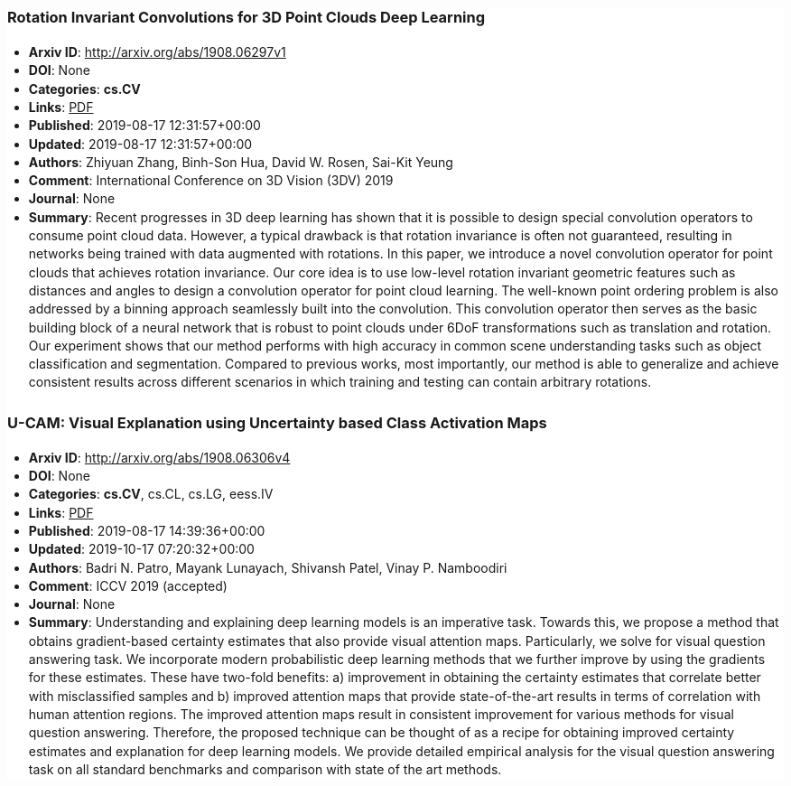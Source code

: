 

### Rotation Invariant Convolutions for 3D Point Clouds Deep Learning
- **Arxiv ID**: http://arxiv.org/abs/1908.06297v1
- **DOI**: None
- **Categories**: **cs.CV**
- **Links**: [PDF](http://arxiv.org/pdf/1908.06297v1)
- **Published**: 2019-08-17 12:31:57+00:00
- **Updated**: 2019-08-17 12:31:57+00:00
- **Authors**: Zhiyuan Zhang, Binh-Son Hua, David W. Rosen, Sai-Kit Yeung
- **Comment**: International Conference on 3D Vision (3DV) 2019
- **Journal**: None
- **Summary**: Recent progresses in 3D deep learning has shown that it is possible to design special convolution operators to consume point cloud data. However, a typical drawback is that rotation invariance is often not guaranteed, resulting in networks being trained with data augmented with rotations. In this paper, we introduce a novel convolution operator for point clouds that achieves rotation invariance. Our core idea is to use low-level rotation invariant geometric features such as distances and angles to design a convolution operator for point cloud learning. The well-known point ordering problem is also addressed by a binning approach seamlessly built into the convolution. This convolution operator then serves as the basic building block of a neural network that is robust to point clouds under 6DoF transformations such as translation and rotation. Our experiment shows that our method performs with high accuracy in common scene understanding tasks such as object classification and segmentation. Compared to previous works, most importantly, our method is able to generalize and achieve consistent results across different scenarios in which training and testing can contain arbitrary rotations.



### U-CAM: Visual Explanation using Uncertainty based Class Activation Maps
- **Arxiv ID**: http://arxiv.org/abs/1908.06306v4
- **DOI**: None
- **Categories**: **cs.CV**, cs.CL, cs.LG, eess.IV
- **Links**: [PDF](http://arxiv.org/pdf/1908.06306v4)
- **Published**: 2019-08-17 14:39:36+00:00
- **Updated**: 2019-10-17 07:20:32+00:00
- **Authors**: Badri N. Patro, Mayank Lunayach, Shivansh Patel, Vinay P. Namboodiri
- **Comment**: ICCV 2019 (accepted)
- **Journal**: None
- **Summary**: Understanding and explaining deep learning models is an imperative task. Towards this, we propose a method that obtains gradient-based certainty estimates that also provide visual attention maps. Particularly, we solve for visual question answering task. We incorporate modern probabilistic deep learning methods that we further improve by using the gradients for these estimates. These have two-fold benefits: a) improvement in obtaining the certainty estimates that correlate better with misclassified samples and b) improved attention maps that provide state-of-the-art results in terms of correlation with human attention regions. The improved attention maps result in consistent improvement for various methods for visual question answering. Therefore, the proposed technique can be thought of as a recipe for obtaining improved certainty estimates and explanation for deep learning models. We provide detailed empirical analysis for the visual question answering task on all standard benchmarks and comparison with state of the art methods.
